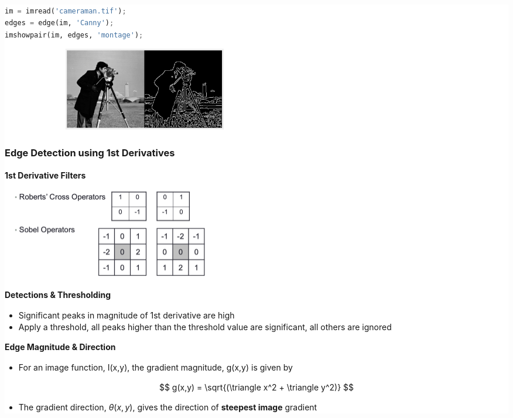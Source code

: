 ```python
im = imread('cameraman.tif');
edges = edge(im, 'Canny');
imshowpair(im, edges, 'montage');
```

<img src="assets/Screenshot 2024-04-20 at 01.05.09.png" alt="Screenshot 2024-04-20 at 01.05.09" style="zoom:50%;" />

### Edge Detection using 1st Derivatives

**1st Derivative Filters**

<img src="assets/Screenshot 2024-05-26 at 01.08.23.png" alt="Screenshot 2024-05-26 at 01.08.23" style="zoom:50%;" />

**Detections & Thresholding**

-   Significant peaks in magnitude of 1st derivative are high
-   Apply a threshold, all peaks higher than the threshold value are significant, all others are ignored

**Edge Magnitude & Direction**

-   For an image function, I(x,y), the gradient magnitude, g(x,y) is given by

$$
g(x,y) = \sqrt{(\triangle x^2 + \triangle y^2)}
$$

-   The gradient direction, $\theta (x,y)$, gives the direction of **steepest image** gradient
